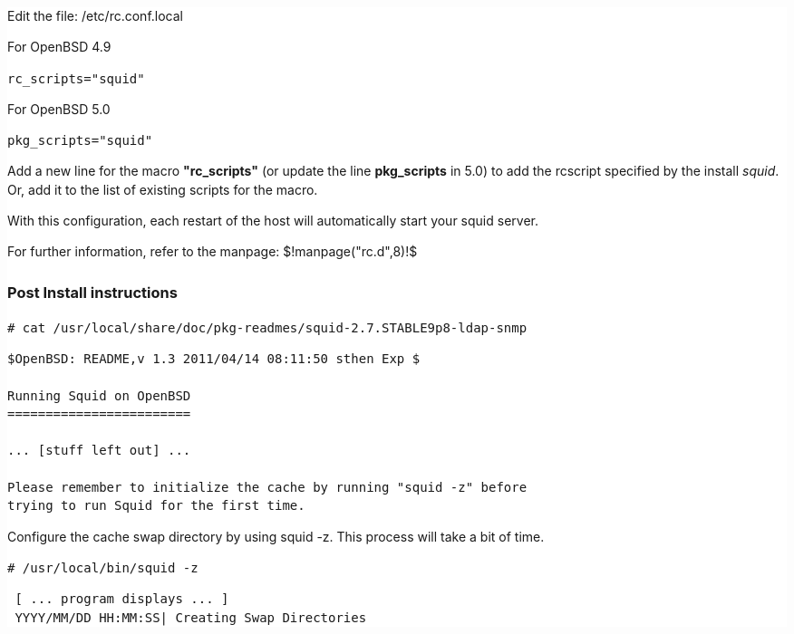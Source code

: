 Edit the file: /etc/rc.conf.local

For OpenBSD 4.9

<pre class="config-file">
rc_scripts="squid"
</pre>

For OpenBSD 5.0

<pre class="config-file">
pkg_scripts="squid"
</pre>

Add a new line for the macro **"rc_scripts"** (or update the line **pkg_scripts** in 5.0)
to add the rcscript specified by the install *squid*. Or, add it to the list of existing scripts for
the macro.

With this configuration, each restart of the host will automatically start
your squid server.

For further information, refer to the manpage: $!manpage("rc.d",8)!$

### Post Install instructions

<pre class="command-line">
# cat /usr/local/share/doc/pkg-readmes/squid-2.7.STABLE9p8-ldap-snmp
</pre>
<pre class="screen-output">
$OpenBSD: README,v 1.3 2011/04/14 08:11:50 sthen Exp $

Running Squid on OpenBSD
========================

... [stuff left out] ...

Please remember to initialize the cache by running "squid -z" before
trying to run Squid for the first time.
</pre>


Configure the cache swap directory by using squid -z. This process will 
take a bit of time.

<pre class="command-line">
# /usr/local/bin/squid -z
</pre>
<pre class="screen-output">
 [ ... program displays ... ]
 YYYY/MM/DD HH:MM:SS| Creating Swap Directories
</pre>
